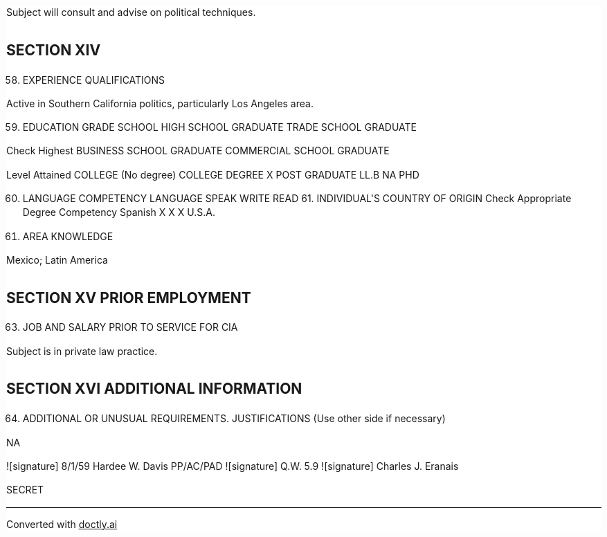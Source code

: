 Subject will consult and advise on political techniques.

## SECTION XIV

58. EXPERIENCE QUALIFICATIONS

Active in Southern California politics, particularly Los Angeles area.

59. EDUCATION GRADE SCHOOL HIGH SCHOOL GRADUATE TRADE SCHOOL GRADUATE

Check Highest BUSINESS SCHOOL GRADUATE COMMERCIAL SCHOOL GRADUATE

Level Attained COLLEGE (No degree) COLLEGE DEGREE X POST GRADUATE LL.B NA PHD

60. LANGUAGE COMPETENCY LANGUAGE SPEAK WRITE READ 61. INDIVIDUAL'S
    COUNTRY OF ORIGIN
    Check Appropriate
    Degree Competency
    Spanish X X X U.S.A.

62. AREA KNOWLEDGE

Mexico; Latin America

## SECTION XV PRIOR EMPLOYMENT

63. JOB AND SALARY PRIOR TO SERVICE FOR CIA

Subject is in private law practice.

## SECTION XVI ADDITIONAL INFORMATION

64. ADDITIONAL OR UNUSUAL REQUIREMENTS. JUSTIFICATIONS (Use other side if necessary)

NA

![signature] 8/1/59 Hardee W. Davis PP/AC/PAD ![signature] Q.W. 5.9 ![signature] Charles J. Eranais

SECRET


---
Converted with [doctly.ai](https://doctly.ai)